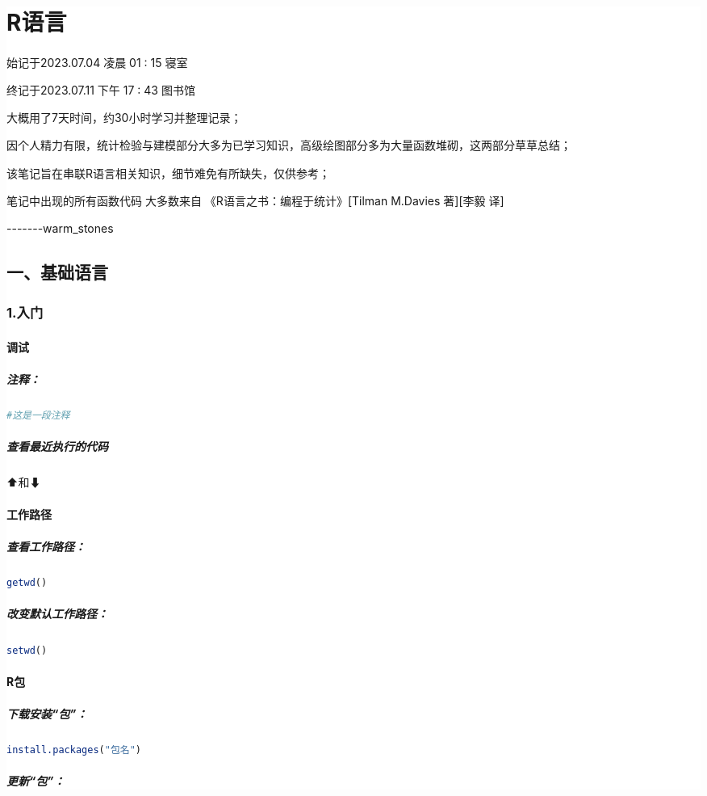 #  R语言

始记于2023.07.04 凌晨 01 : 15         寝室

终记于2023.07.11 下午 17 : 43         图书馆

大概用了7天时间，约30小时学习并整理记录；

因个人精力有限，统计检验与建模部分大多为已学习知识，高级绘图部分多为大量函数堆砌，这两部分草草总结；

该笔记旨在串联R语言相关知识，细节难免有所缺失，仅供参考；

笔记中出现的所有函数代码 大多数来自 《R语言之书：编程于统计》[Tilman M.Davies 著][李毅 译]

-------warm_stones

## 一、基础语言

### 1.入门

#### 调试

##### 注释：

```R
#这是一段注释
```

##### 查看最近执行的代码

⬆和⬇



#### 工作路径

##### 查看工作路径：

```R
getwd()
```

##### 改变默认工作路径：

```R
setwd()
```



#### R包

##### 下载安装“包”：

```R
install.packages("包名")
```

##### 更新“包”：
